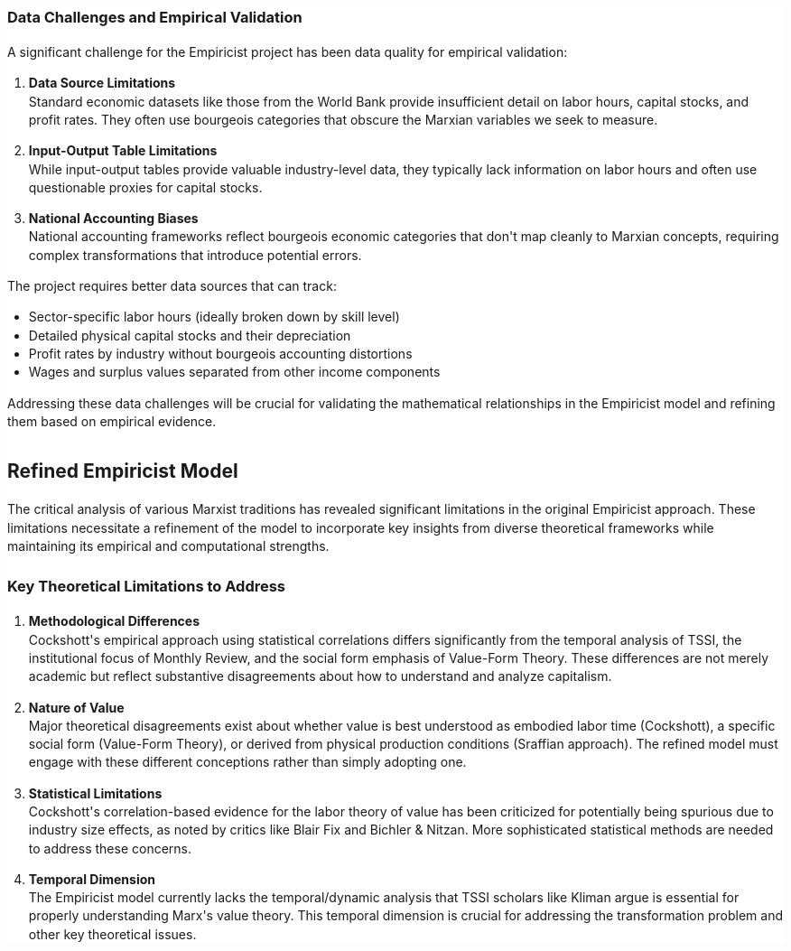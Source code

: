 ### Data Challenges and Empirical Validation

A significant challenge for the Empiricist project has been data quality for empirical validation:

1. **Data Source Limitations**  
   Standard economic datasets like those from the World Bank provide insufficient detail on labor hours, capital stocks, and profit rates. They often use bourgeois categories that obscure the Marxian variables we seek to measure.

2. **Input-Output Table Limitations**  
   While input-output tables provide valuable industry-level data, they typically lack information on labor hours and often use questionable proxies for capital stocks.

3. **National Accounting Biases**  
   National accounting frameworks reflect bourgeois economic categories that don't map cleanly to Marxian concepts, requiring complex transformations that introduce potential errors.

The project requires better data sources that can track:
- Sector-specific labor hours (ideally broken down by skill level)
- Detailed physical capital stocks and their depreciation
- Profit rates by industry without bourgeois accounting distortions
- Wages and surplus values separated from other income components

Addressing these data challenges will be crucial for validating the mathematical relationships in the Empiricist model and refining them based on empirical evidence.

## Refined Empiricist Model

The critical analysis of various Marxist traditions has revealed significant limitations in the original Empiricist approach. These limitations necessitate a refinement of the model to incorporate key insights from diverse theoretical frameworks while maintaining its empirical and computational strengths.

### Key Theoretical Limitations to Address

1. **Methodological Differences**  
   Cockshott's empirical approach using statistical correlations differs significantly from the temporal analysis of TSSI, the institutional focus of Monthly Review, and the social form emphasis of Value-Form Theory. These differences are not merely academic but reflect substantive disagreements about how to understand and analyze capitalism.

2. **Nature of Value**  
   Major theoretical disagreements exist about whether value is best understood as embodied labor time (Cockshott), a specific social form (Value-Form Theory), or derived from physical production conditions (Sraffian approach). The refined model must engage with these different conceptions rather than simply adopting one.

3. **Statistical Limitations**  
   Cockshott's correlation-based evidence for the labor theory of value has been criticized for potentially being spurious due to industry size effects, as noted by critics like Blair Fix and Bichler & Nitzan. More sophisticated statistical methods are needed to address these concerns.

4. **Temporal Dimension**  
   The Empiricist model currently lacks the temporal/dynamic analysis that TSSI scholars like Kliman argue is essential for properly understanding Marx's value theory. This temporal dimension is crucial for addressing the transformation problem and other key theoretical issues.
